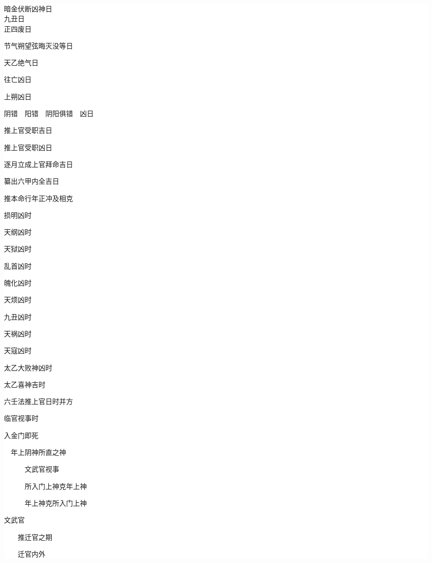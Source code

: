 暗金伏断凶神日  
九丑日  
正四废日  

节气朔望弦晦灭没等日  

天乙绝气日  

往亡凶日  

上朔凶日  

阴错　阳错　阴阳俱错　凶日  

推上官受职吉日  

推上官受职凶日  

逐月立成上官拜命吉日  

纂出六甲内全吉日  

推本命行年正冲及相克  

损明凶时  

天纲凶时  

天狱凶时  

乱首凶时  

魄化凶时  

天烦凶时  

九丑凶时  

天祸凶时  

天寇凶时  

太乙大败神凶时  

太乙喜神吉时  

六壬法推上官日时并方  

临官视事时  

入金门即死  

　年上阴神所直之神  

　　　文武官视事  

　　　所入门上神克年上神  

　　　年上神克所入门上神  

文武官  

　　推迁官之期  

　　迁官内外  
